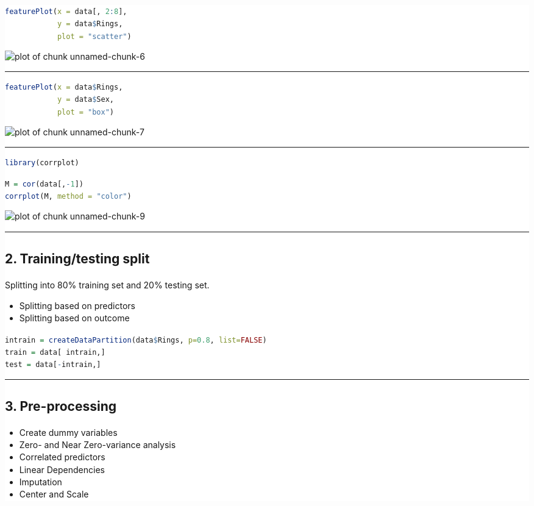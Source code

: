 

```r
featurePlot(x = data[, 2:8],
            y = data$Rings,
            plot = "scatter")
```

![plot of chunk unnamed-chunk-6](assets/fig/unnamed-chunk-6-1.png)

---


```r
featurePlot(x = data$Rings, 
            y = data$Sex, 
            plot = "box")
```

![plot of chunk unnamed-chunk-7](assets/fig/unnamed-chunk-7-1.png)

---


```r
library(corrplot)
```


```r
M = cor(data[,-1])
corrplot(M, method = "color")
```

![plot of chunk unnamed-chunk-9](assets/fig/unnamed-chunk-9-1.png)

---

## 2. Training/testing split

Splitting into 80% training set and 20% testing set.

- Splitting based on predictors
- Splitting based on outcome

```r
intrain = createDataPartition(data$Rings, p=0.8, list=FALSE)
train = data[ intrain,]
test = data[-intrain,]
```

---

## 3. Pre-processing

- Create dummy variables
- Zero- and Near Zero-variance analysis
- Correlated predictors
- Linear Dependencies
- Imputation
- Center and Scale
